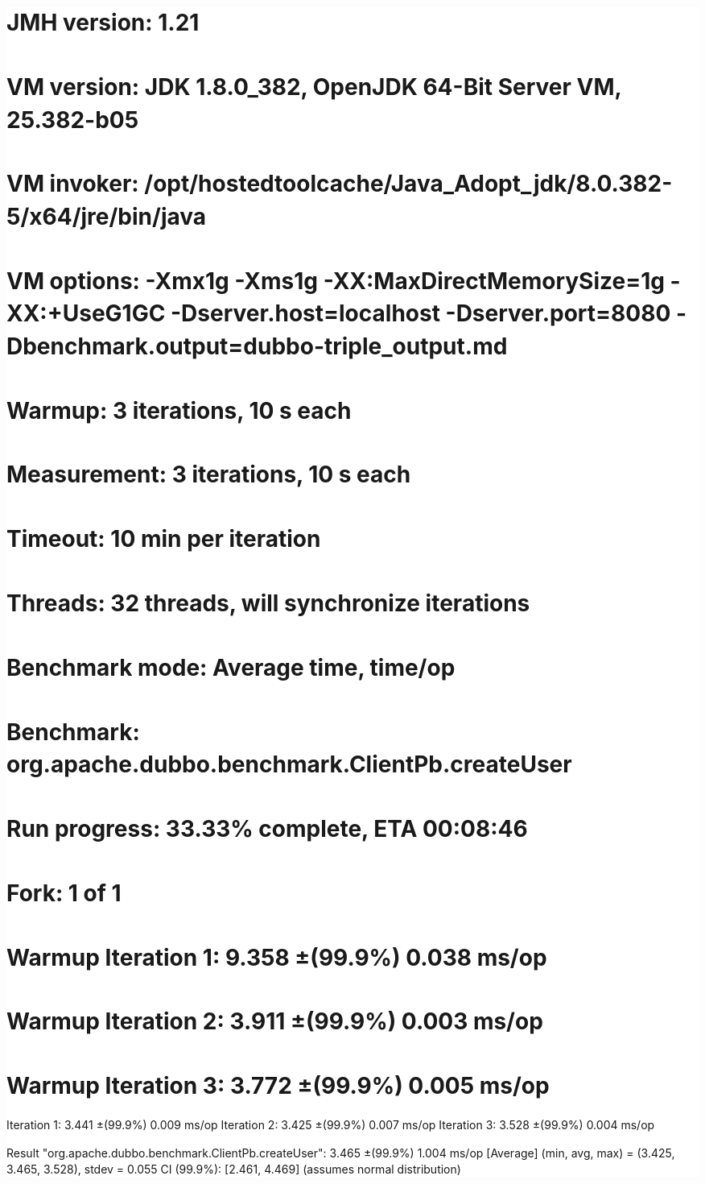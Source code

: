 
# JMH version: 1.21
# VM version: JDK 1.8.0_382, OpenJDK 64-Bit Server VM, 25.382-b05
# VM invoker: /opt/hostedtoolcache/Java_Adopt_jdk/8.0.382-5/x64/jre/bin/java
# VM options: -Xmx1g -Xms1g -XX:MaxDirectMemorySize=1g -XX:+UseG1GC -Dserver.host=localhost -Dserver.port=8080 -Dbenchmark.output=dubbo-triple_output.md
# Warmup: 3 iterations, 10 s each
# Measurement: 3 iterations, 10 s each
# Timeout: 10 min per iteration
# Threads: 32 threads, will synchronize iterations
# Benchmark mode: Average time, time/op
# Benchmark: org.apache.dubbo.benchmark.ClientPb.createUser

# Run progress: 33.33% complete, ETA 00:08:46
# Fork: 1 of 1
# Warmup Iteration   1: 9.358 ±(99.9%) 0.038 ms/op
# Warmup Iteration   2: 3.911 ±(99.9%) 0.003 ms/op
# Warmup Iteration   3: 3.772 ±(99.9%) 0.005 ms/op
Iteration   1: 3.441 ±(99.9%) 0.009 ms/op
Iteration   2: 3.425 ±(99.9%) 0.007 ms/op
Iteration   3: 3.528 ±(99.9%) 0.004 ms/op


Result "org.apache.dubbo.benchmark.ClientPb.createUser":
  3.465 ±(99.9%) 1.004 ms/op [Average]
  (min, avg, max) = (3.425, 3.465, 3.528), stdev = 0.055
  CI (99.9%): [2.461, 4.469] (assumes normal distribution)
